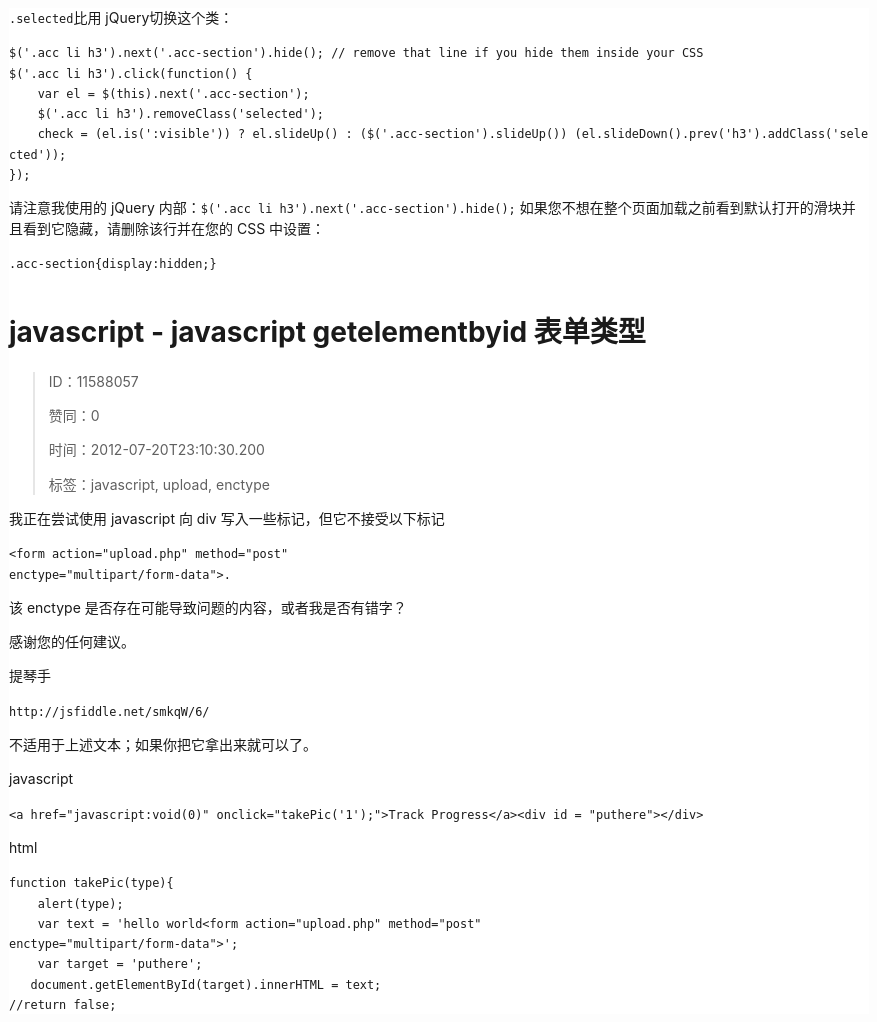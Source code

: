 `.selected`比用 jQuery切换这个类：

```
$('.acc li h3').next('.acc-section').hide(); // remove that line if you hide them inside your CSS
$('.acc li h3').click(function() {
    var el = $(this).next('.acc-section');
    $('.acc li h3').removeClass('selected');
    check = (el.is(':visible')) ? el.slideUp() : ($('.acc-section').slideUp()) (el.slideDown().prev('h3').addClass('selected'));
}); 
```

请注意我使用的 jQuery 内部：`$('.acc li h3').next('.acc-section').hide();`
如果您不想在整个页面加载之前看到默认打开的滑块并且看到它隐藏，请删除该行并在您的 CSS 中设置：

```
.acc-section{display:hidden;} 
```

# javascript - javascript getelementbyid 表单类型

> ID：11588057
> 
> 赞同：0
> 
> 时间：2012-07-20T23:10:30.200
> 
> 标签：javascript, upload, enctype

我正在尝试使用 javascript 向 div 写入一些标记，但它不接受以下标记

```
<form action="upload.php" method="post"
enctype="multipart/form-data">. 
```

该 enctype 是否存在可能导致问题的内容，或者我是否有错字？

感谢您的任何建议。

提琴手

```
http://jsfiddle.net/smkqW/6/ 
```

不适用于上述文本；如果你把它拿出来就可以了。

javascript

```
<a href="javascript:void(0)" onclick="takePic('1');">Track Progress</a><div id = "puthere"></div> 
```

html

```
function takePic(type){
    alert(type);
    var text = 'hello world<form action="upload.php" method="post"
enctype="multipart/form-data">';
    var target = 'puthere';
   document.getElementById(target).innerHTML = text;
//return false; 
```
